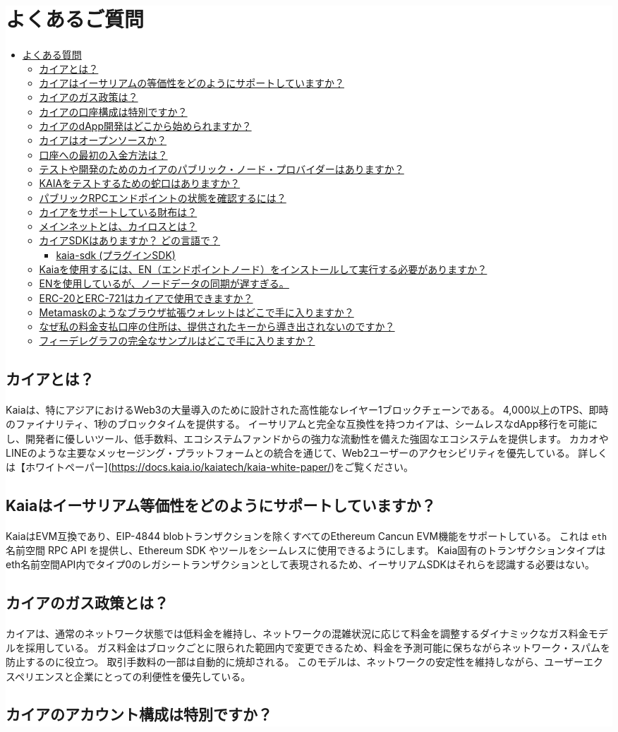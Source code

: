 # よくあるご質問

- [よくある質問](#faq)
  - [カイアとは？ ](#what-is-kaia-)
  - [カイアはイーサリアムの等価性をどのようにサポートしていますか？ ](#how-does-kaia-support-ethereum-equivalence-)
  - [カイアのガス政策は？ ](#what-is-kaias-gas-policy-)
  - [カイアの口座構成は特別ですか？ ](#what-is-special-about-kaias-account-structure-)
  - [カイアのdApp開発はどこから始められますか？ ](#where-can-i-start-dapp-development-with-kaia-)
  - [カイアはオープンソースか？ ](#is-kaia-open-source-)
  - [口座への最初の入金方法は？ ](#how-can-i-initially-fund-my-account-)
  - [テストや開発のためのカイアのパブリック・ノード・プロバイダーはありますか？ ](#any-kaias-public-node-providers-for-testing-and-development-)
  - [KAIAをテストするための蛇口はありますか？ ](#are-there-faucets-to-get-test-kaia-)
  - [パブリックRPCエンドポイントの状態を確認するには？ ](#how-do-i-check-for-public-rpc-endpoint-status-)
  - [カイアをサポートしている財布は？ ](#which-wallets-support-kaia-)
  - [メインネットとは、カイロスとは？ ](#what-is-mainnet-what-is-kairos-)
  - [カイアSDKはありますか？ どの言語で？ ](#are-there-any-kaia-sdks-in-what-languages-)
    - [kaia-sdk (プラグインSDK)](#kaia-sdk-plug-in-sdks)
  - [Kaiaを使用するには、EN（エンドポイントノード）をインストールして実行する必要がありますか？ ](#must-i-install-and-run-an-en-endpoint-node-to-use-kaia-)
  - [ENを使用しているが、ノードデータの同期が遅すぎる。 ](#i-am-running-an-en-and-node-data-sync-is-too-slow-)
  - [ERC-20とERC-721はカイアで使用できますか？ ](#can-i-use-erc-20-and-erc-721-contracts-on-kaia-)
  - [Metamaskのようなブラウザ拡張ウォレットはどこで手に入りますか？ ](#where-can-i-get-a-browser-extension-wallet-like-metamask-)
  - [なぜ私の料金支払口座の住所は、提供されたキーから導き出されないのですか？ ](#why-is-my-fee-payer-account-address-not-derived-from-the-key-provided-)
  - [フィーデレグラフの完全なサンプルはどこで手に入りますか？ ](#where-can-i-find-complete-working-samples-of-fee-delegation-)

## カイアとは？ <a id="what-is-kaia"></a>

Kaiaは、特にアジアにおけるWeb3の大量導入のために設計された高性能なレイヤー1ブロックチェーンである。 4,000以上のTPS、即時のファイナリティ、1秒のブロックタイムを提供する。 イーサリアムと完全な互換性を持つカイアは、シームレスなdApp移行を可能にし、開発者に優しいツール、低手数料、エコシステムファンドからの強力な流動性を備えた強固なエコシステムを提供します。 カカオやLINEのような主要なメッセージング・プラットフォームとの統合を通じて、Web2ユーザーのアクセシビリティを優先している。 詳しくは【ホワイトペーパー](https://docs.kaia.io/kaiatech/kaia-white-paper/)をご覧ください。

## Kaiaはイーサリアム等価性をどのようにサポートしていますか？ <a id="how-ethereum-equivalence"></a>

KaiaはEVM互換であり、EIP-4844 blobトランザクションを除くすべてのEthereum Cancun EVM機能をサポートしている。 これは `eth` 名前空間 RPC API を提供し、Ethereum SDK やツールをシームレスに使用できるようにします。 Kaia固有のトランザクションタイプはeth名前空間API内でタイプ0のレガシートランザクションとして表現されるため、イーサリアムSDKはそれらを認識する必要はない。

## カイアのガス政策とは？ <a id="kaia-gas-policy"></a>

カイアは、通常のネットワーク状態では低料金を維持し、ネットワークの混雑状況に応じて料金を調整するダイナミックなガス料金モデルを採用している。 ガス料金はブロックごとに限られた範囲内で変更できるため、料金を予測可能に保ちながらネットワーク・スパムを防止するのに役立つ。 取引手数料の一部は自動的に焼却される。 このモデルは、ネットワークの安定性を維持しながら、ユーザーエクスペリエンスと企業にとっての利便性を優先している。

## カイアのアカウント構成は特別ですか？ <a id="kaia-account-structure"></a>
